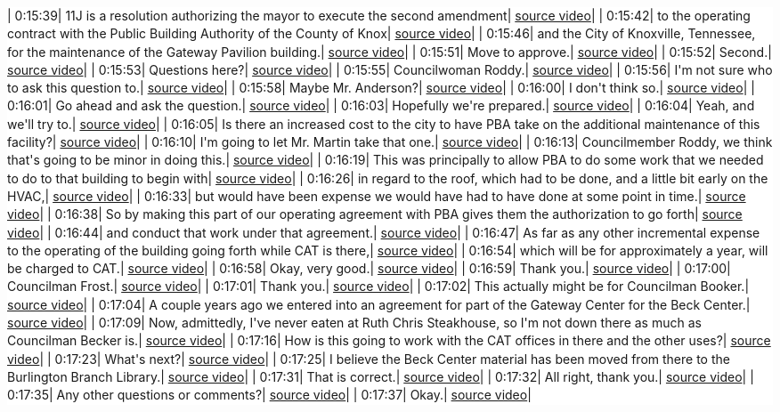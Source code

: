 | 0:15:39| 11J is a resolution authorizing the mayor to execute the second amendment| [source video](https://archive.org/details/city-council-r-265-090922?start=939)|
| 0:15:42| to the operating contract with the Public Building Authority of the County of Knox| [source video](https://archive.org/details/city-council-r-265-090922?start=942)|
| 0:15:46| and the City of Knoxville, Tennessee, for the maintenance of the Gateway Pavilion building.| [source video](https://archive.org/details/city-council-r-265-090922?start=946)|
| 0:15:51| Move to approve.| [source video](https://archive.org/details/city-council-r-265-090922?start=951)|
| 0:15:52| Second.| [source video](https://archive.org/details/city-council-r-265-090922?start=952)|
| 0:15:53| Questions here?| [source video](https://archive.org/details/city-council-r-265-090922?start=953)|
| 0:15:55| Councilwoman Roddy.| [source video](https://archive.org/details/city-council-r-265-090922?start=955)|
| 0:15:56| I'm not sure who to ask this question to.| [source video](https://archive.org/details/city-council-r-265-090922?start=956)|
| 0:15:58| Maybe Mr. Anderson?| [source video](https://archive.org/details/city-council-r-265-090922?start=958)|
| 0:16:00| I don't think so.| [source video](https://archive.org/details/city-council-r-265-090922?start=960)|
| 0:16:01| Go ahead and ask the question.| [source video](https://archive.org/details/city-council-r-265-090922?start=961)|
| 0:16:03| Hopefully we're prepared.| [source video](https://archive.org/details/city-council-r-265-090922?start=963)|
| 0:16:04| Yeah, and we'll try to.| [source video](https://archive.org/details/city-council-r-265-090922?start=964)|
| 0:16:05| Is there an increased cost to the city to have PBA take on the additional maintenance of this facility?| [source video](https://archive.org/details/city-council-r-265-090922?start=965)|
| 0:16:10| I'm going to let Mr. Martin take that one.| [source video](https://archive.org/details/city-council-r-265-090922?start=970)|
| 0:16:13| Councilmember Roddy, we think that's going to be minor in doing this.| [source video](https://archive.org/details/city-council-r-265-090922?start=973)|
| 0:16:19| This was principally to allow PBA to do some work that we needed to do to that building to begin with| [source video](https://archive.org/details/city-council-r-265-090922?start=979)|
| 0:16:26| in regard to the roof, which had to be done, and a little bit early on the HVAC,| [source video](https://archive.org/details/city-council-r-265-090922?start=986)|
| 0:16:33| but would have been expense we would have had to have done at some point in time.| [source video](https://archive.org/details/city-council-r-265-090922?start=993)|
| 0:16:38| So by making this part of our operating agreement with PBA gives them the authorization to go forth| [source video](https://archive.org/details/city-council-r-265-090922?start=998)|
| 0:16:44| and conduct that work under that agreement.| [source video](https://archive.org/details/city-council-r-265-090922?start=1004)|
| 0:16:47| As far as any other incremental expense to the operating of the building going forth while CAT is there,| [source video](https://archive.org/details/city-council-r-265-090922?start=1007)|
| 0:16:54| which will be for approximately a year, will be charged to CAT.| [source video](https://archive.org/details/city-council-r-265-090922?start=1014)|
| 0:16:58| Okay, very good.| [source video](https://archive.org/details/city-council-r-265-090922?start=1018)|
| 0:16:59| Thank you.| [source video](https://archive.org/details/city-council-r-265-090922?start=1019)|
| 0:17:00| Councilman Frost.| [source video](https://archive.org/details/city-council-r-265-090922?start=1020)|
| 0:17:01| Thank you.| [source video](https://archive.org/details/city-council-r-265-090922?start=1021)|
| 0:17:02| This actually might be for Councilman Booker.| [source video](https://archive.org/details/city-council-r-265-090922?start=1022)|
| 0:17:04| A couple years ago we entered into an agreement for part of the Gateway Center for the Beck Center.| [source video](https://archive.org/details/city-council-r-265-090922?start=1024)|
| 0:17:09| Now, admittedly, I've never eaten at Ruth Chris Steakhouse, so I'm not down there as much as Councilman Becker is.| [source video](https://archive.org/details/city-council-r-265-090922?start=1029)|
| 0:17:16| How is this going to work with the CAT offices in there and the other uses?| [source video](https://archive.org/details/city-council-r-265-090922?start=1036)|
| 0:17:23| What's next?| [source video](https://archive.org/details/city-council-r-265-090922?start=1043)|
| 0:17:25| I believe the Beck Center material has been moved from there to the Burlington Branch Library.| [source video](https://archive.org/details/city-council-r-265-090922?start=1045)|
| 0:17:31| That is correct.| [source video](https://archive.org/details/city-council-r-265-090922?start=1051)|
| 0:17:32| All right, thank you.| [source video](https://archive.org/details/city-council-r-265-090922?start=1052)|
| 0:17:35| Any other questions or comments?| [source video](https://archive.org/details/city-council-r-265-090922?start=1055)|
| 0:17:37| Okay.| [source video](https://archive.org/details/city-council-r-265-090922?start=1057)|